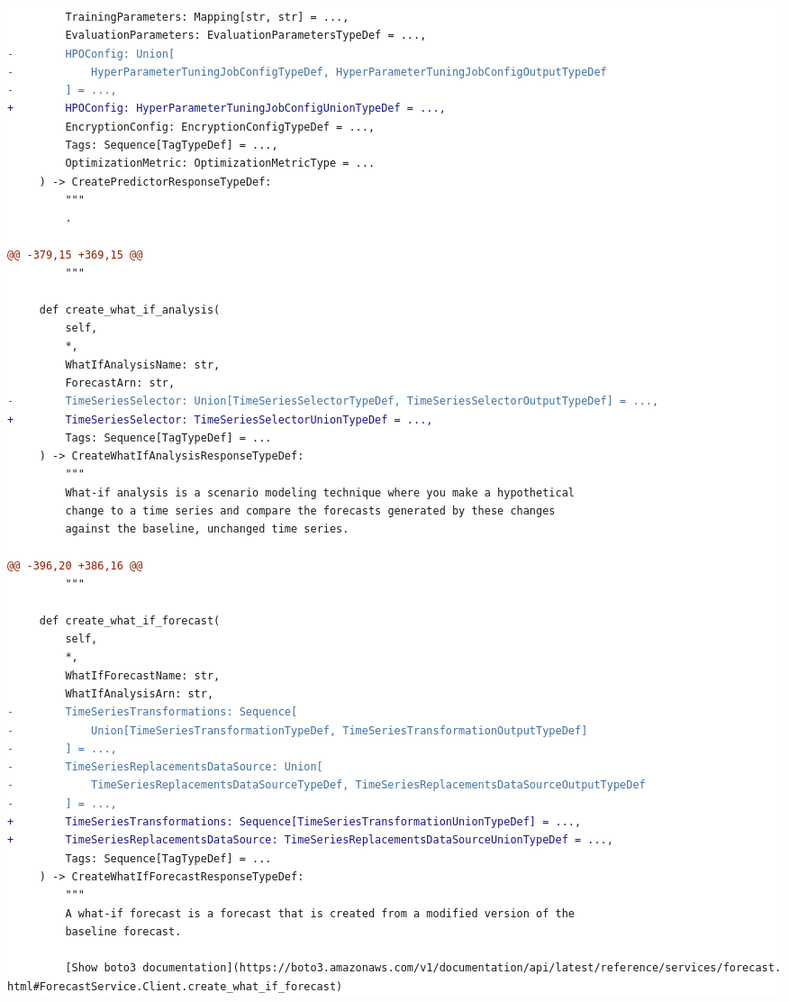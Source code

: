 ```diff
         TrainingParameters: Mapping[str, str] = ...,
         EvaluationParameters: EvaluationParametersTypeDef = ...,
-        HPOConfig: Union[
-            HyperParameterTuningJobConfigTypeDef, HyperParameterTuningJobConfigOutputTypeDef
-        ] = ...,
+        HPOConfig: HyperParameterTuningJobConfigUnionTypeDef = ...,
         EncryptionConfig: EncryptionConfigTypeDef = ...,
         Tags: Sequence[TagTypeDef] = ...,
         OptimizationMetric: OptimizationMetricType = ...
     ) -> CreatePredictorResponseTypeDef:
         """
         .
 
@@ -379,15 +369,15 @@
         """
 
     def create_what_if_analysis(
         self,
         *,
         WhatIfAnalysisName: str,
         ForecastArn: str,
-        TimeSeriesSelector: Union[TimeSeriesSelectorTypeDef, TimeSeriesSelectorOutputTypeDef] = ...,
+        TimeSeriesSelector: TimeSeriesSelectorUnionTypeDef = ...,
         Tags: Sequence[TagTypeDef] = ...
     ) -> CreateWhatIfAnalysisResponseTypeDef:
         """
         What-if analysis is a scenario modeling technique where you make a hypothetical
         change to a time series and compare the forecasts generated by these changes
         against the baseline, unchanged time series.
 
@@ -396,20 +386,16 @@
         """
 
     def create_what_if_forecast(
         self,
         *,
         WhatIfForecastName: str,
         WhatIfAnalysisArn: str,
-        TimeSeriesTransformations: Sequence[
-            Union[TimeSeriesTransformationTypeDef, TimeSeriesTransformationOutputTypeDef]
-        ] = ...,
-        TimeSeriesReplacementsDataSource: Union[
-            TimeSeriesReplacementsDataSourceTypeDef, TimeSeriesReplacementsDataSourceOutputTypeDef
-        ] = ...,
+        TimeSeriesTransformations: Sequence[TimeSeriesTransformationUnionTypeDef] = ...,
+        TimeSeriesReplacementsDataSource: TimeSeriesReplacementsDataSourceUnionTypeDef = ...,
         Tags: Sequence[TagTypeDef] = ...
     ) -> CreateWhatIfForecastResponseTypeDef:
         """
         A what-if forecast is a forecast that is created from a modified version of the
         baseline forecast.
 
         [Show boto3 documentation](https://boto3.amazonaws.com/v1/documentation/api/latest/reference/services/forecast.html#ForecastService.Client.create_what_if_forecast)
```
